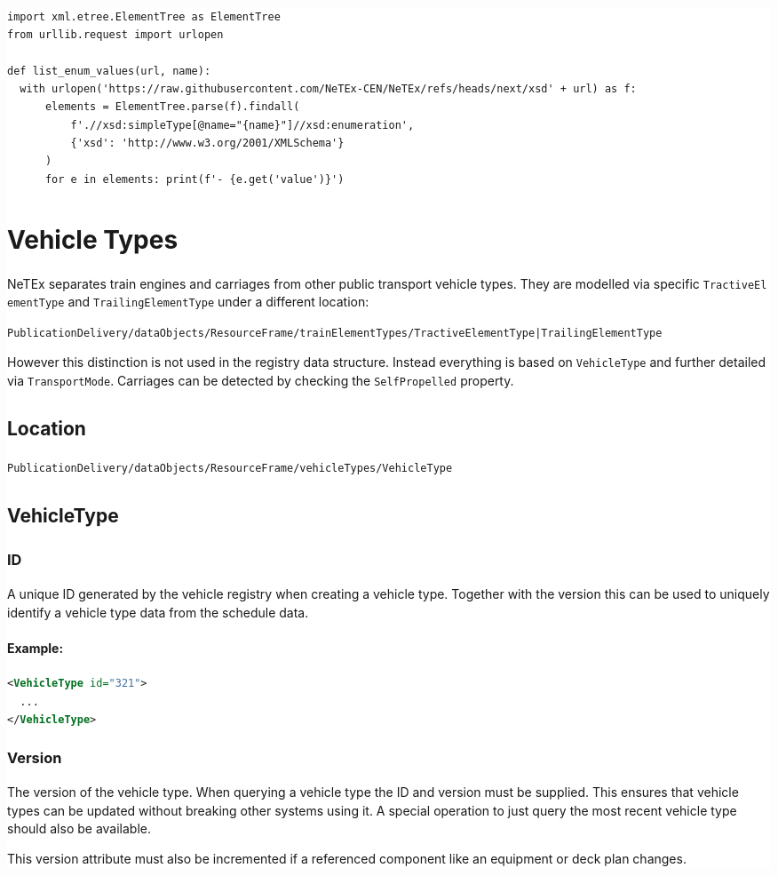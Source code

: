 ```{.python .cb-run}
import xml.etree.ElementTree as ElementTree
from urllib.request import urlopen

def list_enum_values(url, name):
  with urlopen('https://raw.githubusercontent.com/NeTEx-CEN/NeTEx/refs/heads/next/xsd' + url) as f:
      elements = ElementTree.parse(f).findall(
          f'.//xsd:simpleType[@name="{name}"]//xsd:enumeration',
          {'xsd': 'http://www.w3.org/2001/XMLSchema'}
      )
      for e in elements: print(f'- {e.get('value')}')
```

# Vehicle Types

NeTEx separates train engines and carriages from other public transport vehicle types. They are modelled via specific `TractiveElementType` and `TrailingElementType` under a different location:

```
PublicationDelivery/dataObjects/ResourceFrame/trainElementTypes/TractiveElementType|TrailingElementType
```

However this distinction is not used in the registry data structure. Instead everything is based on `VehicleType` and further detailed via `TransportMode`. Carriages can be detected by checking the `SelfPropelled` property.

## Location

```
PublicationDelivery/dataObjects/ResourceFrame/vehicleTypes/VehicleType
```

## VehicleType

### ID
A unique ID generated by the vehicle registry when creating a vehicle type. Together with the version this can be used to uniquely identify a vehicle type data from the schedule data.

#### Example:
```xml
<VehicleType id="321">
  ...
</VehicleType>
```

### Version
The version of the vehicle type. When querying a vehicle type the ID and version must be supplied. This ensures that vehicle types can be updated without breaking other systems using it. A special operation to just query the most recent vehicle type should also be available.

This version attribute must also be incremented if a referenced component like an equipment or deck plan changes.
